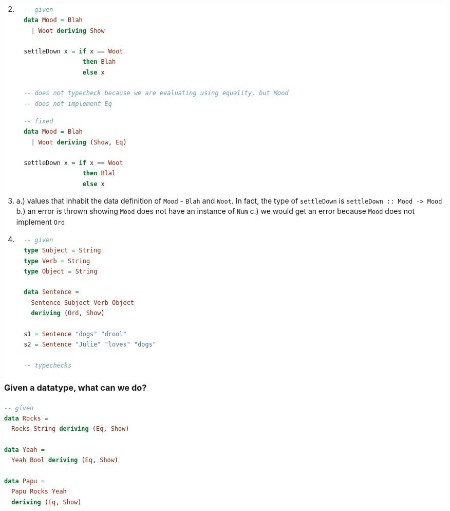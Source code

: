 2.
    ```haskell
      -- given
      data Mood = Blah
        | Woot deriving Show

      settleDown x = if x == Woot
                      then Blah
                      else x

      -- does not typecheck because we are evaluating using equality, but Mood
      -- does not implement Eq
    ```

    ```haskell
      -- fixed
      data Mood = Blah
        | Woot deriving (Show, Eq)

      settleDown x = if x == Woot
                      then Blal
                      else x
    ```

3.
    a.) values that inhabit the data definition of `Mood` - `Blah` and `Woot`.
    In fact, the type of `settleDown` is `settleDown :: Mood -> Mood`
    b.) an error is thrown showing `Mood` does not have an instance of `Num`
    c.) we would get an error because `Mood` does not implement `Ord`

4.
    ```haskell
      -- given
      type Subject = String
      type Verb = String
      type Object = String

      data Sentence =
        Sentence Subject Verb Object
        deriving (Ord, Show)

      s1 = Sentence "dogs" "drool"
      s2 = Sentence "Julie" "loves" "dogs"

      -- typechecks
    ```

### Given a datatype, what can we do?

```haskell
-- given
data Rocks =
  Rocks String deriving (Eq, Show)

data Yeah =
  Yeah Bool deriving (Eq, Show)

data Papu =
  Papu Rocks Yeah
  deriving (Eq, Show)
```

